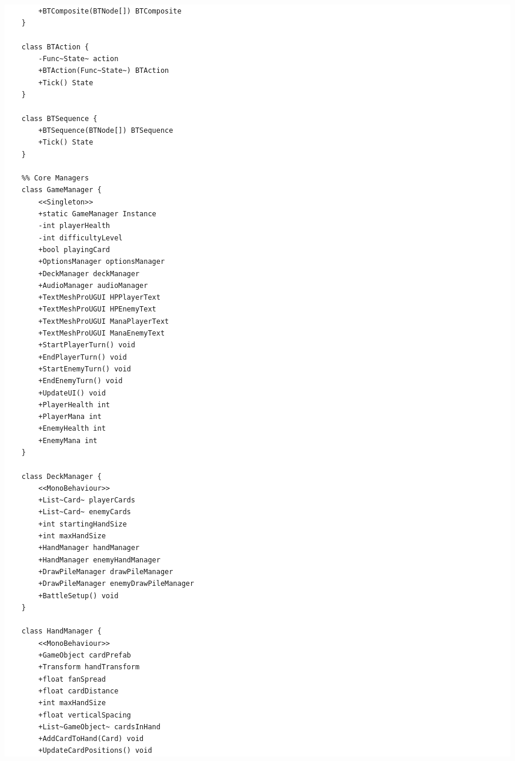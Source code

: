 ```mermaid
        +BTComposite(BTNode[]) BTComposite
    }

    class BTAction {
        -Func~State~ action
        +BTAction(Func~State~) BTAction
        +Tick() State
    }

    class BTSequence {
        +BTSequence(BTNode[]) BTSequence
        +Tick() State
    }

    %% Core Managers
    class GameManager {
        <<Singleton>>
        +static GameManager Instance
        -int playerHealth
        -int difficultyLevel
        +bool playingCard
        +OptionsManager optionsManager
        +DeckManager deckManager
        +AudioManager audioManager
        +TextMeshProUGUI HPPlayerText
        +TextMeshProUGUI HPEnemyText
        +TextMeshProUGUI ManaPlayerText
        +TextMeshProUGUI ManaEnemyText
        +StartPlayerTurn() void
        +EndPlayerTurn() void
        +StartEnemyTurn() void
        +EndEnemyTurn() void
        +UpdateUI() void
        +PlayerHealth int
        +PlayerMana int
        +EnemyHealth int
        +EnemyMana int
    }

    class DeckManager {
        <<MonoBehaviour>>
        +List~Card~ playerCards
        +List~Card~ enemyCards
        +int startingHandSize
        +int maxHandSize
        +HandManager handManager
        +HandManager enemyHandManager
        +DrawPileManager drawPileManager
        +DrawPileManager enemyDrawPileManager
        +BattleSetup() void
    }

    class HandManager {
        <<MonoBehaviour>>
        +GameObject cardPrefab
        +Transform handTransform
        +float fanSpread
        +float cardDistance
        +int maxHandSize
        +float verticalSpacing
        +List~GameObject~ cardsInHand
        +AddCardToHand(Card) void
        +UpdateCardPositions() void
```